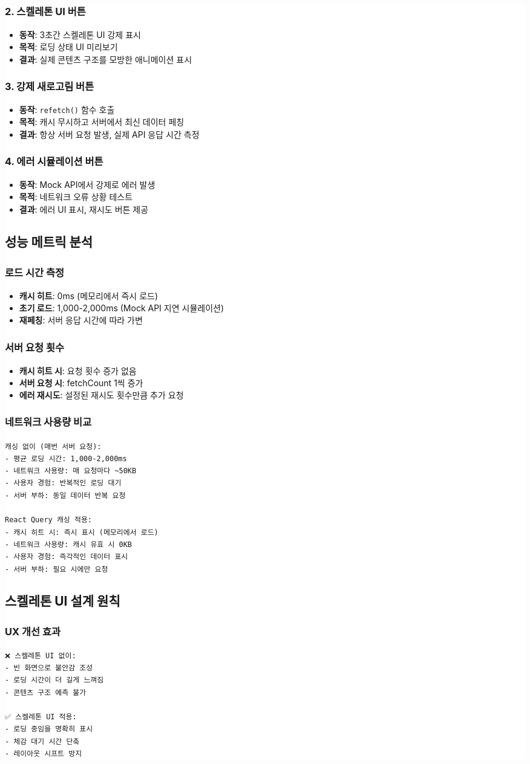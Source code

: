 ### 2. 스켈레톤 UI 버튼
- **동작**: 3초간 스켈레톤 UI 강제 표시
- **목적**: 로딩 상태 UI 미리보기
- **결과**: 실제 콘텐츠 구조를 모방한 애니메이션 표시

### 3. 강제 새로고림 버튼
- **동작**: `refetch()` 함수 호출
- **목적**: 캐시 무시하고 서버에서 최신 데이터 페칭
- **결과**: 항상 서버 요청 발생, 실제 API 응답 시간 측정

### 4. 에러 시뮬레이션 버튼
- **동작**: Mock API에서 강제로 에러 발생
- **목적**: 네트워크 오류 상황 테스트
- **결과**: 에러 UI 표시, 재시도 버튼 제공

## 성능 메트릭 분석

### 로드 시간 측정
- **캐시 히트**: 0ms (메모리에서 즉시 로드)
- **초기 로드**: 1,000-2,000ms (Mock API 지연 시뮬레이션)
- **재페칭**: 서버 응답 시간에 따라 가변

### 서버 요청 횟수
- **캐시 히트 시**: 요청 횟수 증가 없음
- **서버 요청 시**: fetchCount 1씩 증가
- **에러 재시도**: 설정된 재시도 횟수만큼 추가 요청

### 네트워크 사용량 비교
```
캐싱 없이 (매번 서버 요청):
- 평균 로딩 시간: 1,000-2,000ms
- 네트워크 사용량: 매 요청마다 ~50KB
- 사용자 경험: 반복적인 로딩 대기
- 서버 부하: 동일 데이터 반복 요청

React Query 캐싱 적용:
- 캐시 히트 시: 즉시 표시 (메모리에서 로드)
- 네트워크 사용량: 캐시 유효 시 0KB
- 사용자 경험: 즉각적인 데이터 표시
- 서버 부하: 필요 시에만 요청
```

## 스켈레톤 UI 설계 원칙

### UX 개선 효과
```
❌ 스켈레톤 UI 없이:
- 빈 화면으로 불안감 조성
- 로딩 시간이 더 길게 느껴짐
- 콘텐츠 구조 예측 불가

✅ 스켈레톤 UI 적용:
- 로딩 중임을 명확히 표시
- 체감 대기 시간 단축
- 레이아웃 시프트 방지
```
